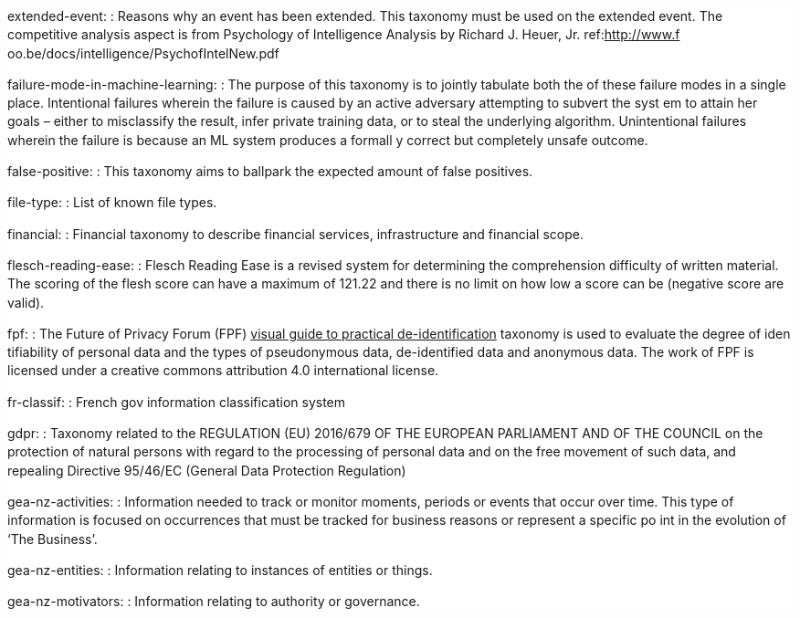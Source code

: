 extended-event:
:   Reasons why an event has been extended. This taxonomy must be used on the extended event. The competitive analysis aspect is from Psychology of Intelligence Analysis by Richard J. Heuer, Jr. ref:http://www.f
oo.be/docs/intelligence/PsychofIntelNew.pdf

failure-mode-in-machine-learning:
:   The purpose of this taxonomy is to jointly tabulate both the of these failure modes in a single place. Intentional failures wherein the failure is caused by an active adversary attempting to subvert the syst
em to attain her goals – either to misclassify the result, infer private training data, or to steal the underlying algorithm. Unintentional failures wherein the failure is because an ML system produces a formall
y correct but completely unsafe outcome.

false-positive:
:   This taxonomy aims to ballpark the expected amount of false positives.

file-type:
:   List of known file types.

financial:
:   Financial taxonomy to describe financial services, infrastructure and financial scope.

flesch-reading-ease:
:   Flesch Reading Ease is a revised system for determining the comprehension difficulty of written material. The scoring of the flesh score can have a maximum of 121.22 and there is no limit on how low a score 
can be (negative score are valid).

fpf:
:   The Future of Privacy Forum (FPF) [visual guide to practical de-identification](https://fpf.org/2016/04/25/a-visual-guide-to-practical-data-de-identification/) taxonomy is used to evaluate the degree of iden
tifiability of personal data and the types of pseudonymous data, de-identified data and anonymous data. The work of FPF is licensed under a creative commons attribution 4.0 international license.

fr-classif:
:   French gov information classification system

gdpr:
:   Taxonomy related to the REGULATION (EU) 2016/679 OF THE EUROPEAN PARLIAMENT AND OF THE COUNCIL on the protection of natural persons with regard to the processing of personal data and on the free movement of 
such data, and repealing Directive 95/46/EC (General Data Protection Regulation)

gea-nz-activities:
:   Information needed to track or monitor moments, periods or events that occur over time. This type of information is focused on occurrences that must be tracked for business reasons or represent a specific po
int in the evolution of ‘The Business’.

gea-nz-entities:
:   Information relating to instances of entities or things.

gea-nz-motivators:
:   Information relating to authority or governance.
